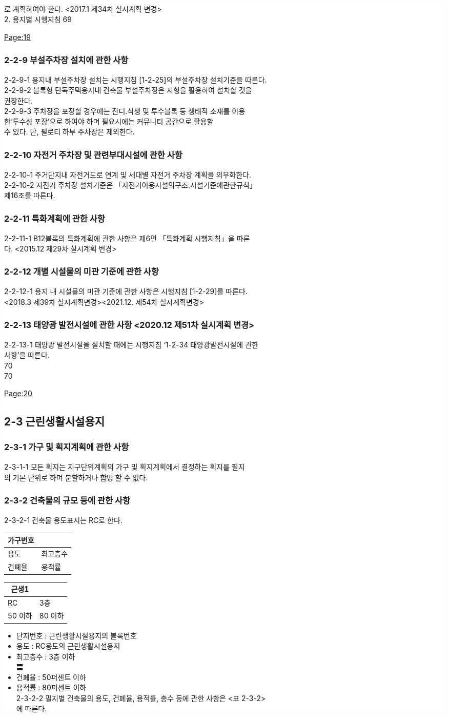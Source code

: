 로 계획하여야 한다. <2017.1 제34차 실시계획 변경>  
2. 용지별 시행지침 69  


<Page:19>  
### 2-2-9 부설주차장 설치에 관한 사항  
2-2-9-1 용지내 부설주차장 설치는 시행지침 [1-2-25]의 부설주차장 설치기준을 따른다.  
2-2-9-2 블록형 단독주택용지내 건축물 부설주차장은 지형을 활용하여 설치할 것을  
권장한다.  
2-2-9-3 주차장을 포장할 경우에는 잔디․식생 및 투수블록 등 생태적 소재를 이용  
한‘투수성 포장’으로 하여야 하며 필요시에는 커뮤니티 공간으로 활용할  
수 있다. 단, 필로티 하부 주차장은 제외한다.  
### 2-2-10 자전거 주차장 및 관련부대시설에 관한 사항  
2-2-10-1 주거단지내 자전거도로 연계 및 세대별 자전거 주차장 계획을 의무화한다.  
2-2-10-2 자전거 주차장 설치기준은 「자전거이용시설의구조․시설기준에관한규칙」  
제16조를 따른다.  
### 2-2-11 특화계획에 관한 사항  
2-2-11-1 B12블록의 특화계획에 관한 사항은 제6편 「특화계획 시행지침」을 따른  
다. <2015.12 제29차 실시계획 변경>  
### 2-2-12 개별 시설물의 미관 기준에 관한 사항  
2-2-12-1 용지 내 시설물의 미관 기준에 관한 사항은 시행지침 [1-2-29]를 따른다.  
<2018.3 제39차 실시계획변경><2021.12. 제54차 실시계획변경>  
### 2-2-13 태양광 발전시설에 관한 사항 <2020.12 제51차 실시계획 변경>  
2-2-13-1 태양광 발전시설을 설치할 때에는 시행지침 ‘1-2-34 태양광발전시설에 관한  
사항’을 따른다.  
70  
70  


<Page:20>  
## 2-3 근린생활시설용지  
### 2-3-1 가구 및 획지계획에 관한 사항  
2-3-1-1 모든 획지는 지구단위계획의 가구 및 획지계획에서 결정하는 획지를 필지  
의 기본 단위로 하며 분할하거나 합병 할 수 없다.  
### 2-3-2 건축물의 규모 등에 관한 사항  
2-3-2-1 건축물 용도표시는 RC로 한다.  

| 가구번호 |  |
| --- | --- |
| 용도 | 최고층수 |
| 건폐율 | 용적률 |

| 근생1 |  |
| --- | --- |
| RC | 3층 |
| 50 이하 | 80 이하 |
- 단지번호 : 근린생활시설용지의 블록번호  
- 용도 : RC용도의 근린생활시설용지  
- 최고층수 : 3층 이하  
〓  
- 건폐율 : 50퍼센트 이하  
- 용적률 : 80퍼센트 이하  
2-3-2-2 필지별 건축물의 용도, 건폐율, 용적률, 층수 등에 관한 사항은 <표 2-3-2>  
에 따른다.  

